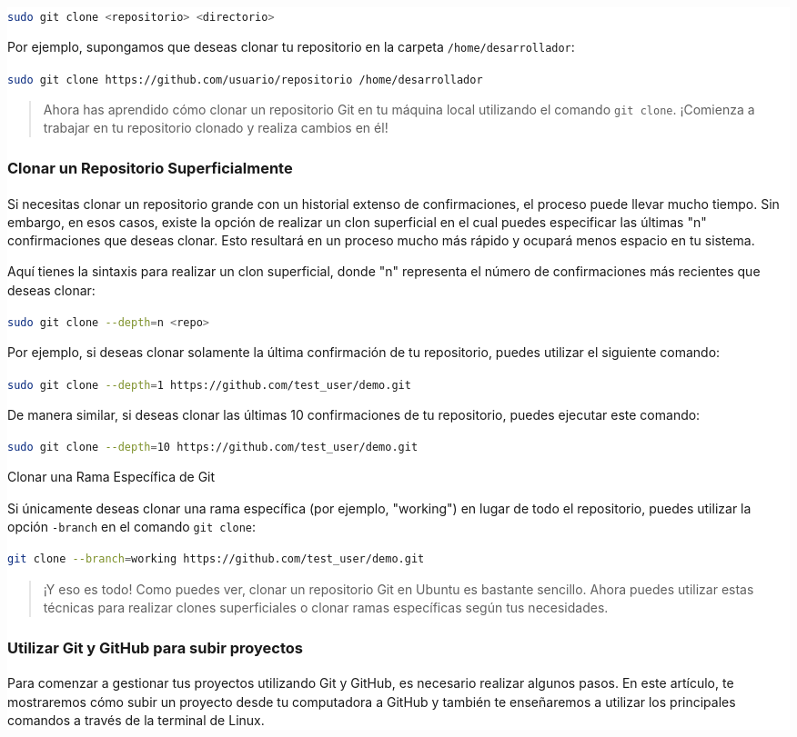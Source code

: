 ``` bash
sudo git clone <repositorio> <directorio>
```

Por ejemplo, supongamos que deseas clonar tu repositorio en la carpeta `/home/desarrollador`:

``` bash
sudo git clone https://github.com/usuario/repositorio /home/desarrollador
```

> Ahora has aprendido cómo clonar un repositorio Git en tu máquina local utilizando el comando `git clone`. ¡Comienza a trabajar en tu repositorio clonado y realiza cambios en él!

### Clonar un Repositorio Superficialmente

Si necesitas clonar un repositorio grande con un historial extenso de confirmaciones, el proceso puede llevar mucho tiempo. Sin embargo, en esos casos, existe la opción de realizar un clon superficial en el cual puedes especificar las últimas "n" confirmaciones que deseas clonar. Esto resultará en un proceso mucho más rápido y ocupará menos espacio en tu sistema.

Aquí tienes la sintaxis para realizar un clon superficial, donde "n" representa el número de confirmaciones más recientes que deseas clonar:

``` bash
sudo git clone --depth=n <repo>
```

Por ejemplo, si deseas clonar solamente la última confirmación de tu repositorio, puedes utilizar el siguiente comando:

``` bash
sudo git clone --depth=1 https://github.com/test_user/demo.git
```

De manera similar, si deseas clonar las últimas 10 confirmaciones de tu repositorio, puedes ejecutar este comando:

``` bash
sudo git clone --depth=10 https://github.com/test_user/demo.git
```

Clonar una Rama Específica de Git

Si únicamente deseas clonar una rama específica (por ejemplo, "working") en lugar de todo el repositorio, puedes utilizar la opción `-branch` en el comando `git clone`:

``` bash
git clone --branch=working https://github.com/test_user/demo.git
```

> ¡Y eso es todo! Como puedes ver, clonar un repositorio Git en Ubuntu es bastante sencillo. Ahora puedes utilizar estas técnicas para realizar clones superficiales o clonar ramas específicas según tus necesidades.

### Utilizar Git y GitHub para subir proyectos

Para comenzar a gestionar tus proyectos utilizando Git y GitHub, es necesario realizar algunos pasos. En este artículo, te mostraremos cómo subir un proyecto desde tu computadora a GitHub y también te enseñaremos a utilizar los principales comandos a través de la terminal de Linux.
